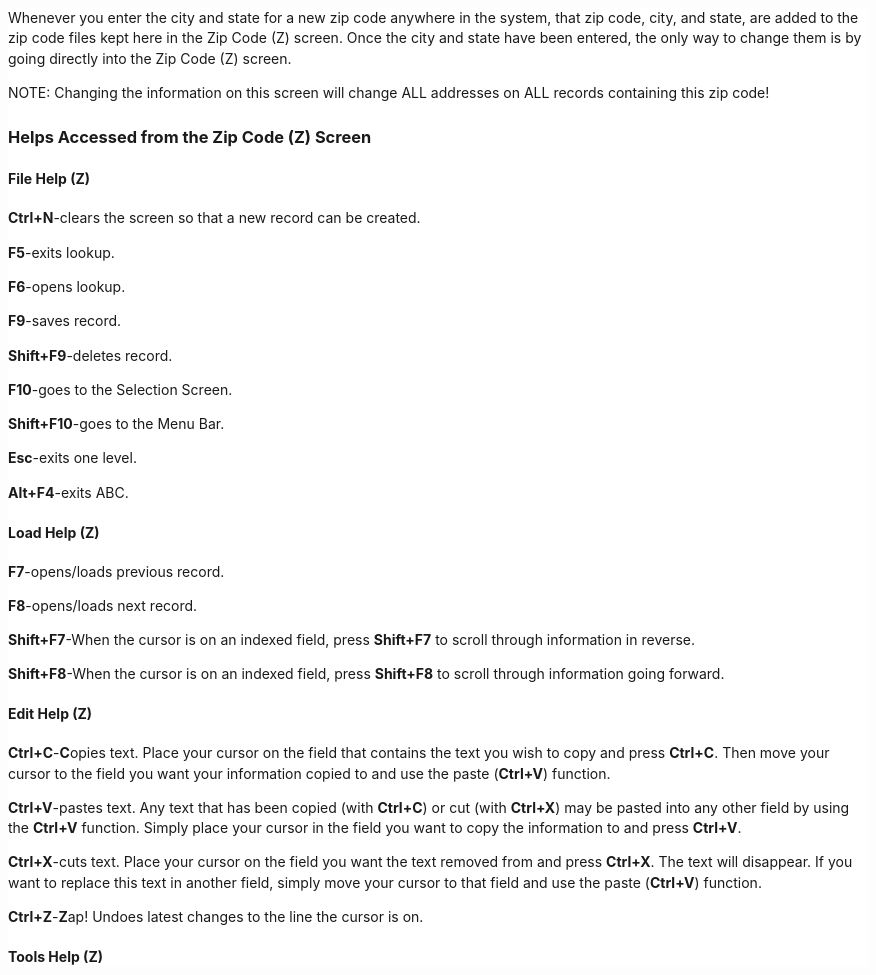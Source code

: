 Whenever you enter the city and state for a new zip code anywhere in the system, that zip code, city, and state, are added to the zip code files kept here in the Zip Code (Z) screen. Once the city and state have been entered, the only way to change them is by going directly into the Zip Code (Z) screen.     
  
NOTE: Changing the information on this screen will change ALL addresses on ALL records containing this zip code!       
  
### Helps Accessed from the Zip Code (Z) Screen      
  
#### File Help (Z)     
  
**Ctrl+N**-clears the screen so that a new record can be created.    
  
**F5**-exits lookup.    
  
**F6**-opens lookup.    
  
**F9**-saves record.    
  
**Shift+F9**-deletes record.    
  
**F10**-goes to the Selection Screen.    
  
**Shift+F10**-goes to the Menu Bar.    
  
**Esc**-exits one level.    
  
**Alt+F4**-exits ABC.      
  
#### Load Help (Z)     
  
**F7**-opens/loads previous record.    
  
**F8**-opens/loads next record.    
  
**Shift+F7**-When the cursor is on an indexed field, press **Shift+F7** to scroll through information in reverse.     
  
**Shift+F8**-When the cursor is on an indexed field, press **Shift+F8** to scroll through information going forward.       
  
#### Edit Help (Z)     
  
**Ctrl+C**-**C**opies text. Place your cursor on the field that contains the text you wish to copy and press **Ctrl+C**. Then move your cursor to the field you want your information copied to and use the paste (**Ctrl+V**) function.     
  
**Ctrl+V**-pastes text. Any text that has been copied (with **Ctrl+C**) or cut (with **Ctrl+X**) may be pasted into any other field by using the **Ctrl+V** function. Simply place your cursor in the field you want to copy the information to and press **Ctrl+V**.     
  
**Ctrl+X**-cuts text. Place your cursor on the field you want the text removed from and press **Ctrl+X**. The text will disappear. If you want to replace this text in another field, simply move your cursor to that field and use the paste (**Ctrl+V**) function.     
  
**Ctrl+Z**-**Z**ap! Undoes latest changes to the line the cursor is on.       
  
#### Tools Help (Z)     
  